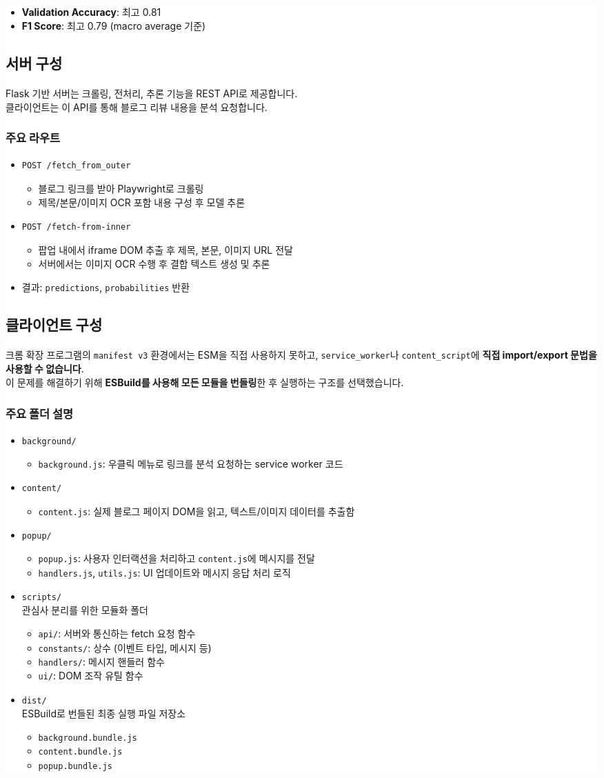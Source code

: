 - **Validation Accuracy**: 최고 0.81
- **F1 Score**: 최고 0.79 (macro average 기준)

## 서버 구성

Flask 기반 서버는 크롤링, 전처리, 추론 기능을 REST API로 제공합니다.  
클라이언트는 이 API를 통해 블로그 리뷰 내용을 분석 요청합니다.

### 주요 라우트

- `POST /fetch_from_outer`

  - 블로그 링크를 받아 Playwright로 크롤링
  - 제목/본문/이미지 OCR 포함 내용 구성 후 모델 추론

- `POST /fetch-from-inner`

  - 팝업 내에서 iframe DOM 추출 후 제목, 본문, 이미지 URL 전달
  - 서버에서는 이미지 OCR 수행 후 결합 텍스트 생성 및 추론

- 결과: `predictions`, `probabilities` 반환

## 클라이언트 구성

크롬 확장 프로그램의 `manifest v3` 환경에서는 ESM을 직접 사용하지 못하고, `service_worker`나 `content_script`에 **직접 import/export 문법을 사용할 수 없습니다**.  
이 문제를 해결하기 위해 **ESBuild를 사용해 모든 모듈을 번들링**한 후 실행하는 구조를 선택했습니다.

### 주요 폴더 설명

- `background/`

  - `background.js`: 우클릭 메뉴로 링크를 분석 요청하는 service worker 코드

- `content/`

  - `content.js`: 실제 블로그 페이지 DOM을 읽고, 텍스트/이미지 데이터를 추출함

- `popup/`

  - `popup.js`: 사용자 인터랙션을 처리하고 `content.js`에 메시지를 전달
  - `handlers.js`, `utils.js`: UI 업데이트와 메시지 응답 처리 로직

- `scripts/`  
  관심사 분리를 위한 모듈화 폴더

  - `api/`: 서버와 통신하는 fetch 요청 함수
  - `constants/`: 상수 (이벤트 타입, 메시지 등)
  - `handlers/`: 메시지 핸들러 함수
  - `ui/`: DOM 조작 유틸 함수

- `dist/`  
  ESBuild로 번들된 최종 실행 파일 저장소
  - `background.bundle.js`
  - `content.bundle.js`
  - `popup.bundle.js`
